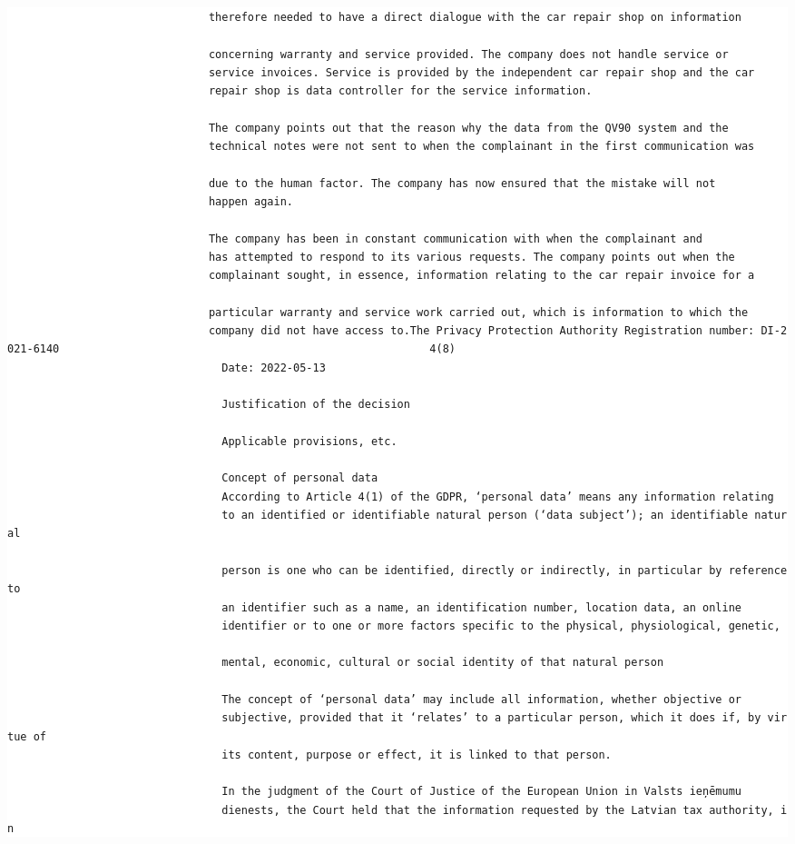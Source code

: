 ```
                               therefore needed to have a direct dialogue with the car repair shop on information

                               concerning warranty and service provided. The company does not handle service or
                               service invoices. Service is provided by the independent car repair shop and the car
                               repair shop is data controller for the service information.

                               The company points out that the reason why the data from the QV90 system and the
                               technical notes were not sent to when the complainant in the first communication was

                               due to the human factor. The company has now ensured that the mistake will not
                               happen again.

                               The company has been in constant communication with when the complainant and
                               has attempted to respond to its various requests. The company points out when the
                               complainant sought, in essence, information relating to the car repair invoice for a

                               particular warranty and service work carried out, which is information to which the
                               company did not have access to.The Privacy Protection Authority Registration number: DI-2021-6140                                                         4(8)
                                 Date: 2022-05-13

                                 Justification of the decision

                                 Applicable provisions, etc.

                                 Concept of personal data
                                 According to Article 4(1) of the GDPR, ‘personal data’ means any information relating
                                 to an identified or identifiable natural person (‘data subject’); an identifiable natural

                                 person is one who can be identified, directly or indirectly, in particular by reference to
                                 an identifier such as a name, an identification number, location data, an online
                                 identifier or to one or more factors specific to the physical, physiological, genetic,

                                 mental, economic, cultural or social identity of that natural person

                                 The concept of ‘personal data’ may include all information, whether objective or
                                 subjective, provided that it ‘relates’ to a particular person, which it does if, by virtue of
                                 its content, purpose or effect, it is linked to that person.

                                 In the judgment of the Court of Justice of the European Union in Valsts ieņēmumu
                                 dienests, the Court held that the information requested by the Latvian tax authority, in

```